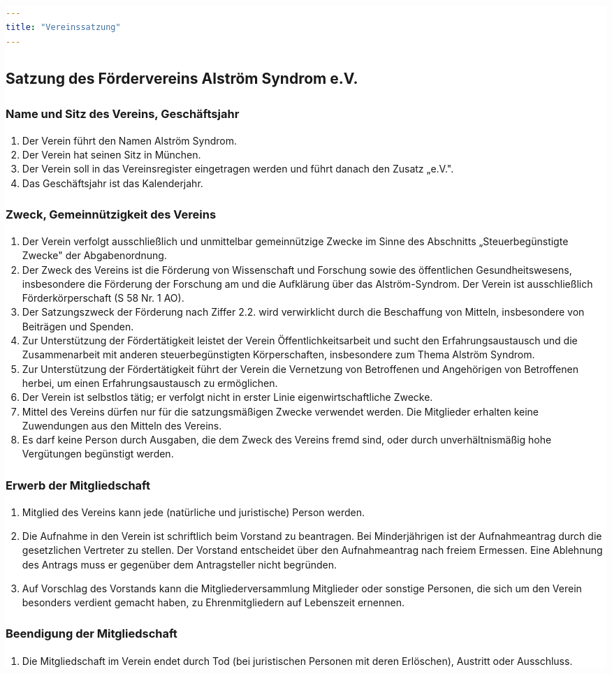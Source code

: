 ```yaml
---
title: "Vereinssatzung"
---
```


## Satzung des Fördervereins Alström Syndrom e.V.

### Name und Sitz des Vereins, Geschäftsjahr

1. Der Verein führt den Namen Alström Syndrom.
2. Der Verein hat seinen Sitz in München.
3. Der Verein soll in das Vereinsregister eingetragen werden und führt danach den Zusatz „e.V.".
4. Das Geschäftsjahr ist das Kalenderjahr.

### Zweck, Gemeinnützigkeit des Vereins

1. Der Verein verfolgt ausschließlich und unmittelbar gemeinnützige Zwecke im Sinne des Abschnitts „Steuerbegünstigte Zwecke" der Abgabenordnung.
2. Der Zweck des Vereins ist die Förderung von Wissenschaft und Forschung sowie des öffentlichen Gesundheitswesens, insbesondere die Förderung der Forschung am und die Aufklärung über das Alström-Syndrom. Der Verein ist ausschließlich Förderkörperschaft (S 58 Nr. 1 AO).
3. Der Satzungszweck der Förderung nach Ziffer 2.2. wird verwirklicht durch die Beschaffung von Mitteln, insbesondere von Beiträgen und Spenden.
4. Zur Unterstützung der Fördertätigkeit leistet der Verein Öffentlichkeitsarbeit und sucht den Erfahrungsaustausch und die Zusammenarbeit mit anderen steuerbegünstigten Körperschaften, insbesondere zum Thema Alström Syndrom.
5. Zur Unterstützung der Fördertätigkeit führt der Verein die Vernetzung von Betroffenen und Angehörigen von Betroffenen herbei, um einen Erfahrungsaustausch zu ermöglichen.
6. Der Verein ist selbstlos tätig; er verfolgt nicht in erster Linie eigenwirtschaftliche Zwecke.
7. Mittel des Vereins dürfen nur für die satzungsmäßigen Zwecke verwendet werden. Die Mitglieder erhalten keine Zuwendungen aus den Mitteln des Vereins.
8. Es darf keine Person durch Ausgaben, die dem Zweck des Vereins fremd sind, oder durch unverhältnismäßig hohe Vergütungen begünstigt werden.

### Erwerb der Mitgliedschaft

1. Mitglied des Vereins kann jede (natürliche und juristische) Person werden.

2. Die Aufnahme in den Verein ist schriftlich beim Vorstand zu beantragen. Bei Minderjährigen ist der Aufnahmeantrag durch die gesetzlichen Vertreter zu stellen. Der Vorstand entscheidet über den Aufnahmeantrag nach freiem Ermessen. Eine Ablehnung des Antrags muss er gegenüber dem Antragsteller nicht begründen.

3. Auf Vorschlag des Vorstands kann die Mitgliederversammlung Mitglieder oder sonstige Personen, die sich um den Verein besonders verdient gemacht haben, zu Ehrenmitgliedern auf Lebenszeit ernennen.

### Beendigung der Mitgliedschaft

1. Die Mitgliedschaft im Verein endet durch Tod (bei juristischen Personen mit deren Erlöschen), Austritt oder Ausschluss.
